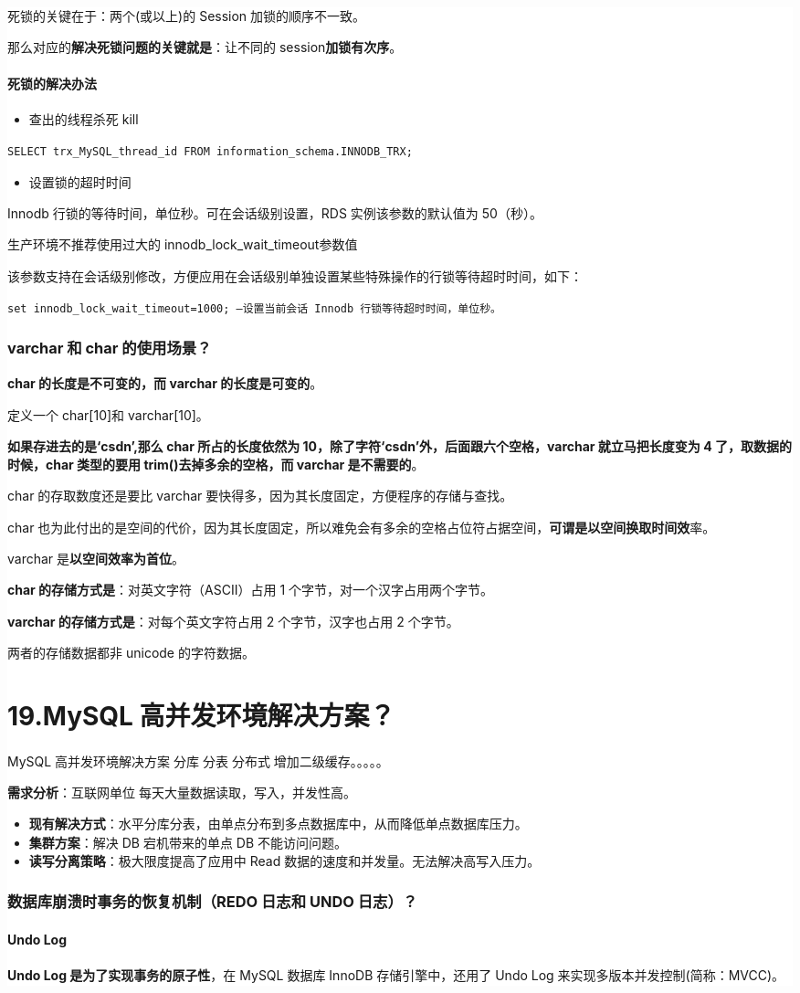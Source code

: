  死锁的关键在于：两个(或以上)的 Session 加锁的顺序不一致。 

 那么对应的**解决死锁问题的关键就是**：让不同的 session**加锁有次序**。 

####  死锁的解决办法 

-  查出的线程杀死 kill 

```
SELECT trx_MySQL_thread_id FROM information_schema.INNODB_TRX;
```

-  设置锁的超时时间 

 Innodb 行锁的等待时间，单位秒。可在会话级别设置，RDS 实例该参数的默认值为 50（秒）。 

 生产环境不推荐使用过大的 innodb_lock_wait_timeout参数值 

 该参数支持在会话级别修改，方便应用在会话级别单独设置某些特殊操作的行锁等待超时时间，如下： 

```
set innodb_lock_wait_timeout=1000; —设置当前会话 Innodb 行锁等待超时时间，单位秒。
```

###  varchar 和 char 的使用场景？ 

 **char 的长度是不可变的，而 varchar 的长度是可变的**。 

 定义一个 char[10]和 varchar[10]。 

 **如果存进去的是‘csdn’,那么 char 所占的长度依然为 10，除了字符‘csdn’外，后面跟六个空格，varchar 就立马把长度变为 4 了，取数据的时候，char 类型的要用 trim()去掉多余的空格，而 varchar 是不需要的**。 

 char 的存取数度还是要比 varchar 要快得多，因为其长度固定，方便程序的存储与查找。 

 char 也为此付出的是空间的代价，因为其长度固定，所以难免会有多余的空格占位符占据空间，**可谓是以空间换取时间效**率。 

 varchar 是**以空间效率为首位**。 

 **char 的存储方式是**：对英文字符（ASCII）占用 1 个字节，对一个汉字占用两个字节。 

 **varchar 的存储方式是**：对每个英文字符占用 2 个字节，汉字也占用 2 个字节。 

 两者的存储数据都非 unicode 的字符数据。 

#  19.MySQL 高并发环境解决方案？ 

 MySQL 高并发环境解决方案 分库 分表 分布式 增加二级缓存。。。。。 

 **需求分析**：互联网单位 每天大量数据读取，写入，并发性高。 

-  **现有解决方式**：水平分库分表，由单点分布到多点数据库中，从而降低单点数据库压力。 
-  **集群方案**：解决 DB 宕机带来的单点 DB 不能访问问题。 
-  **读写分离策略**：极大限度提高了应用中 Read 数据的速度和并发量。无法解决高写入压力。 

###  数据库崩溃时事务的恢复机制（REDO 日志和 UNDO 日志）？ 

####  Undo Log 

 **Undo Log 是为了实现事务的原子性**，在 MySQL 数据库 InnoDB 存储引擎中，还用了 Undo Log 来实现多版本并发控制(简称：MVCC)。 
